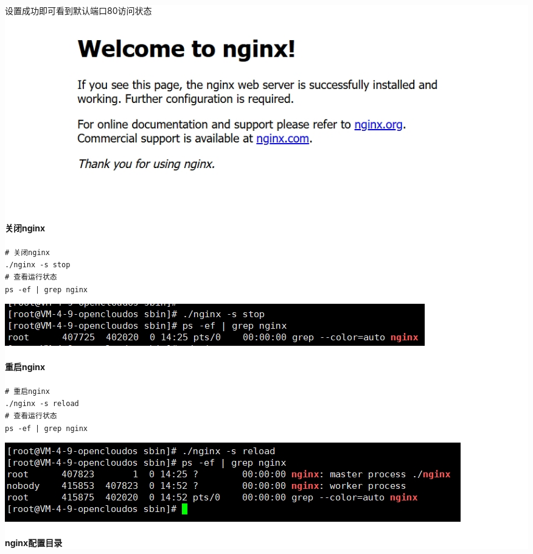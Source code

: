 设置成功即可看到默认端口80访问状态

![nginx设置成功](./imgs/nginx设置成功.png)

#### 关闭nginx

```shell
# 关闭nginx
./nginx -s stop
# 查看运行状态
ps -ef | grep nginx
```

![nginx暂停](./imgs/nginx暂停.png)

#### 重启nginx

```shell
# 重启nginx
./nginx -s reload
# 查看运行状态
ps -ef | grep nginx
```

![nginx重启](./imgs/nginx重启.png)

#### nginx配置目录
